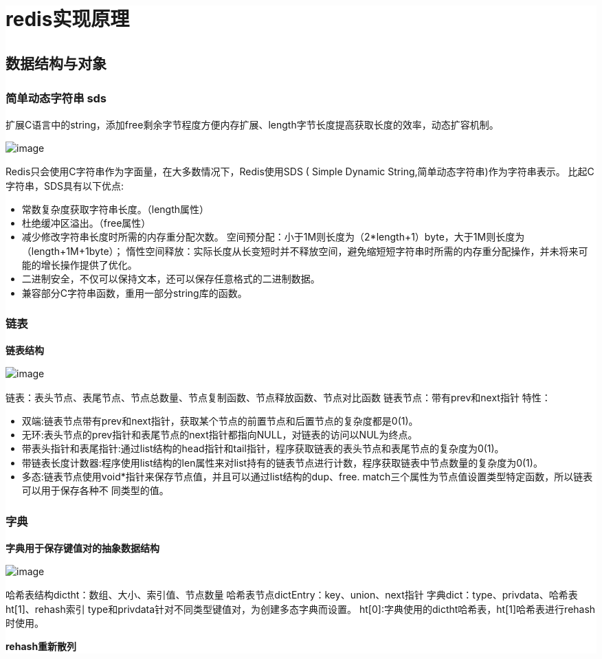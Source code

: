 # redis实现原理

## 数据结构与对象

### 简单动态字符串 sds

扩展C语言中的string，添加free剩余字节程度方便内存扩展、length字节长度提高获取长度的效率，动态扩容机制。

![image](https://img-blog.csdnimg.cn/img_convert/e02b7a75a8fd7ca1a78422130a4a7c9f.png)

Redis只会使用C字符串作为字面量，在大多数情况下，Redis使用SDS ( Simple Dynamic String,简单动态字符串)作为字符串表示。
比起C字符串，SDS具有以下优点:

- 常数复杂度获取字符串长度。（length属性）
- 杜绝缓冲区溢出。（free属性）
- 减少修改字符串长度时所需的内存重分配次数。
    空间预分配：小于1M则长度为（2*length+1）byte，大于1M则长度为（length+1M+1byte）；
    惰性空间释放：实际长度从长变短时并不释放空间，避免缩短短字符串时所需的内存重分配操作，并未将来可能的增长操作提供了优化。
- 二进制安全，不仅可以保持文本，还可以保存任意格式的二进制数据。
- 兼容部分C字符串函数，重用一部分string库的函数。

### 链表

**链表结构**

![image](https://img-blog.csdnimg.cn/img_convert/5904fbefce5f19e9a2f3c3709dbf832e.png)

链表：表头节点、表尾节点、节点总数量、节点复制函数、节点释放函数、节点对比函数
链表节点：带有prev和next指针
特性：

- 双端:链表节点带有prev和next指针，获取某个节点的前置节点和后置节点的复杂度都是0(1)。
- 无环:表头节点的prev指针和表尾节点的next指针都指向NULL，对链表的访问以NUL为终点。
- 带表头指针和表尾指针:通过list结构的head指针和tail指针，程序获取链表的表头节点和表尾节点的复杂度为0(1)。
- 带链表长度计数器:程序使用list结构的len属性来对list持有的链表节点进行计数，程序获取链表中节点数量的复杂度为0(1)。
- 多态:链表节点使用void*指针来保存节点值，并且可以通过list结构的dup、free. match三个属性为节点值设置类型特定函数，所以链表可以用于保存各种不
    同类型的值。

### 字典

**字典用于保存键值对的抽象数据结构**

![image](https://img-blog.csdnimg.cn/img_convert/824894e0d41ed9004bb72cc7d1e5fd0b.png)

哈希表结构dictht：数组、大小、索引值、节点数量
哈希表节点dictEntry：key、union、next指针
字典dict：type、privdata、哈希表 ht[1]、rehash索引
type和privdata针对不同类型键值对，为创建多态字典而设置。
ht[0]:字典使用的dictht哈希表，ht[1]哈希表进行rehash时使用。

**rehash重新散列**
